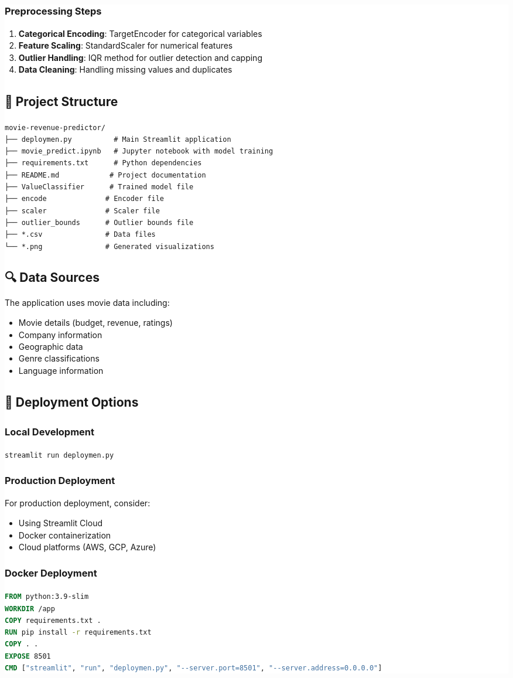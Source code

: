 ### Preprocessing Steps
1. **Categorical Encoding**: TargetEncoder for categorical variables
2. **Feature Scaling**: StandardScaler for numerical features
3. **Outlier Handling**: IQR method for outlier detection and capping
4. **Data Cleaning**: Handling missing values and duplicates

## 📁 Project Structure

```
movie-revenue-predictor/
├── deploymen.py          # Main Streamlit application
├── movie_predict.ipynb   # Jupyter notebook with model training
├── requirements.txt      # Python dependencies
├── README.md            # Project documentation
├── ValueClassifier      # Trained model file
├── encode              # Encoder file
├── scaler              # Scaler file
├── outlier_bounds      # Outlier bounds file
├── *.csv               # Data files
└── *.png               # Generated visualizations
```

## 🔍 Data Sources

The application uses movie data including:
- Movie details (budget, revenue, ratings)
- Company information
- Geographic data
- Genre classifications
- Language information

## 🚀 Deployment Options

### Local Development
```bash
streamlit run deploymen.py
```

### Production Deployment
For production deployment, consider:
- Using Streamlit Cloud
- Docker containerization
- Cloud platforms (AWS, GCP, Azure)

### Docker Deployment
```dockerfile
FROM python:3.9-slim
WORKDIR /app
COPY requirements.txt .
RUN pip install -r requirements.txt
COPY . .
EXPOSE 8501
CMD ["streamlit", "run", "deploymen.py", "--server.port=8501", "--server.address=0.0.0.0"]
```
